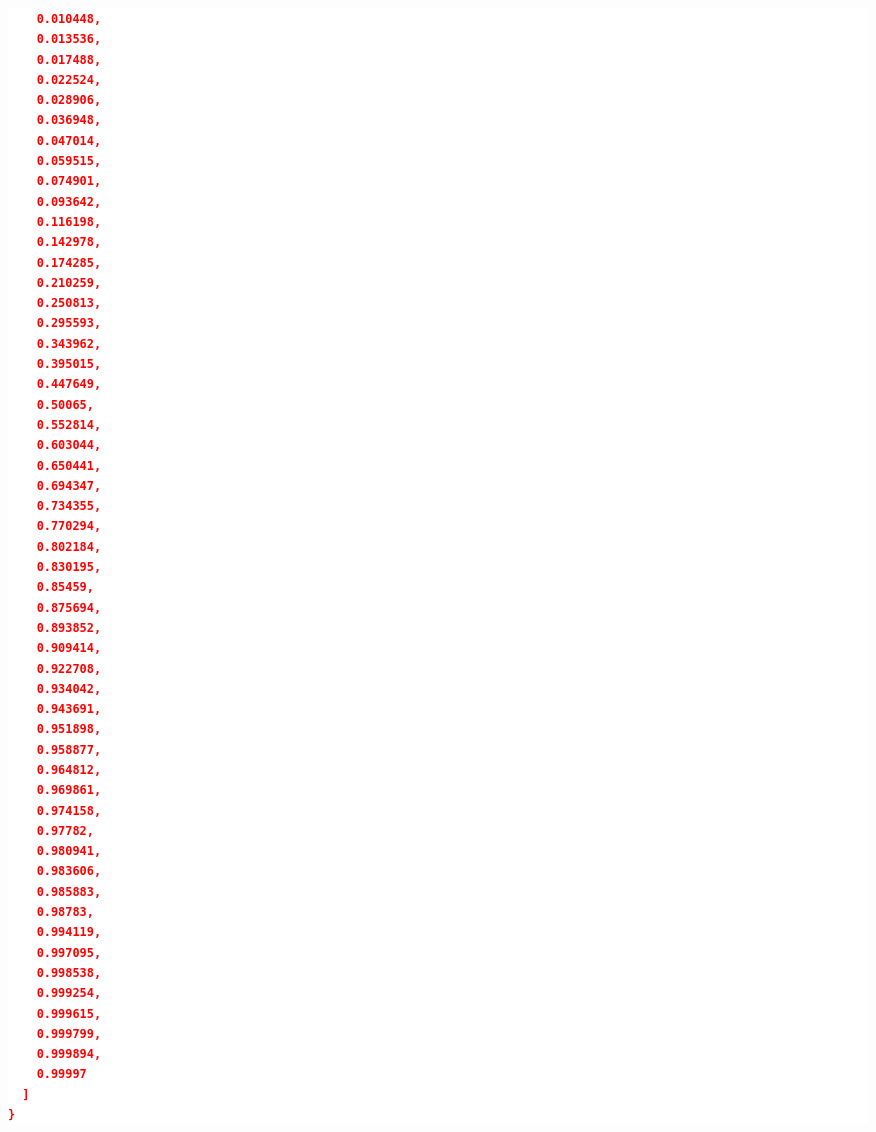```json
    0.010448,
    0.013536,
    0.017488,
    0.022524,
    0.028906,
    0.036948,
    0.047014,
    0.059515,
    0.074901,
    0.093642,
    0.116198,
    0.142978,
    0.174285,
    0.210259,
    0.250813,
    0.295593,
    0.343962,
    0.395015,
    0.447649,
    0.50065,
    0.552814,
    0.603044,
    0.650441,
    0.694347,
    0.734355,
    0.770294,
    0.802184,
    0.830195,
    0.85459,
    0.875694,
    0.893852,
    0.909414,
    0.922708,
    0.934042,
    0.943691,
    0.951898,
    0.958877,
    0.964812,
    0.969861,
    0.974158,
    0.97782,
    0.980941,
    0.983606,
    0.985883,
    0.98783,
    0.994119,
    0.997095,
    0.998538,
    0.999254,
    0.999615,
    0.999799,
    0.999894,
    0.99997
  ]
}
```

